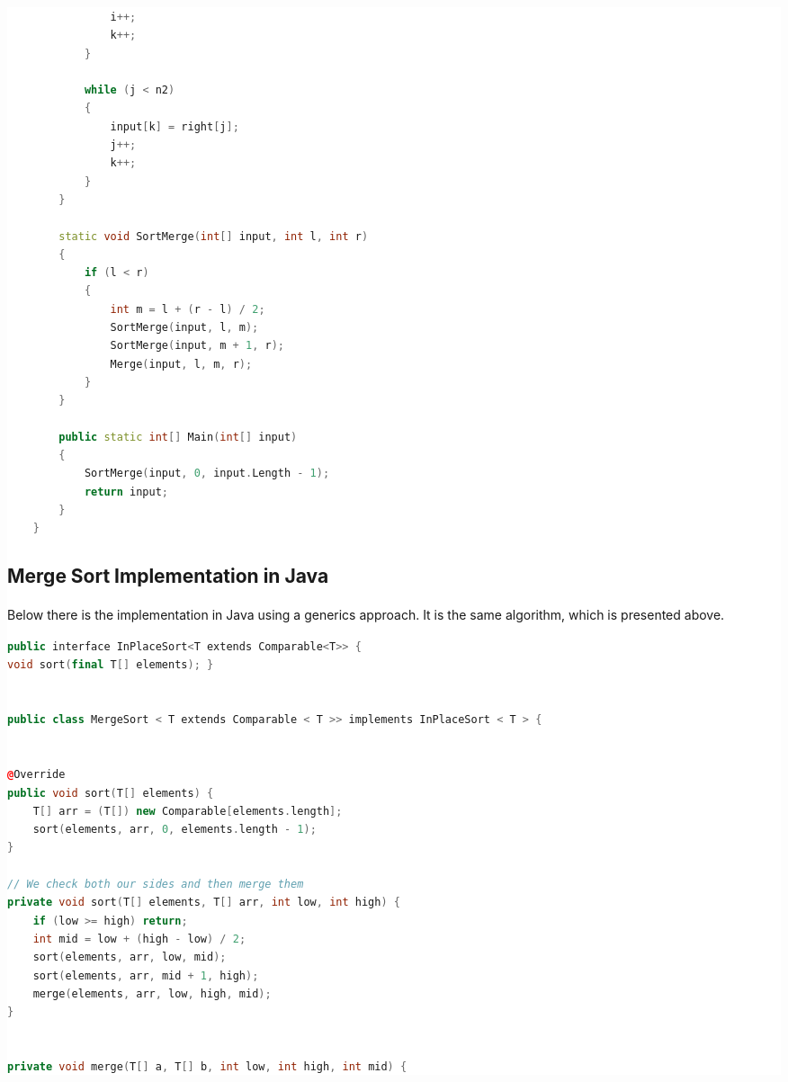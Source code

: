 ```cpp
                i++;
                k++;
            }

            while (j < n2)
            {
                input[k] = right[j];
                j++;
                k++;
            }
        }

        static void SortMerge(int[] input, int l, int r)
        {
            if (l < r)
            {
                int m = l + (r - l) / 2;
                SortMerge(input, l, m);
                SortMerge(input, m + 1, r);
                Merge(input, l, m, r);
            }
        }

        public static int[] Main(int[] input)
        {
            SortMerge(input, 0, input.Length - 1);
            return input;
        }
    }

```



## Merge Sort Implementation in Java


Below there is the implementation in Java using a generics approach. It is the same algorithm, which is presented above.

```cpp
public interface InPlaceSort<T extends Comparable<T>> {
void sort(final T[] elements); }


public class MergeSort < T extends Comparable < T >> implements InPlaceSort < T > {


@Override
public void sort(T[] elements) {
    T[] arr = (T[]) new Comparable[elements.length];
    sort(elements, arr, 0, elements.length - 1);
}

// We check both our sides and then merge them
private void sort(T[] elements, T[] arr, int low, int high) {
    if (low >= high) return;
    int mid = low + (high - low) / 2;
    sort(elements, arr, low, mid);
    sort(elements, arr, mid + 1, high);
    merge(elements, arr, low, high, mid);
}


private void merge(T[] a, T[] b, int low, int high, int mid) {
```